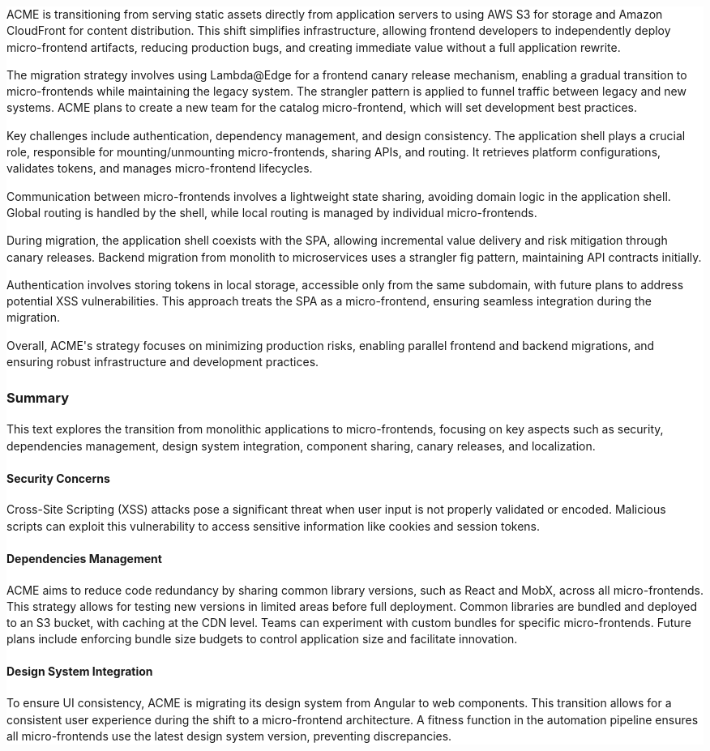 
ACME is transitioning from serving static assets directly from application servers to using AWS S3 for storage and Amazon CloudFront for content distribution. This shift simplifies infrastructure, allowing frontend developers to independently deploy micro-frontend artifacts, reducing production bugs, and creating immediate value without a full application rewrite.

The migration strategy involves using Lambda@Edge for a frontend canary release mechanism, enabling a gradual transition to micro-frontends while maintaining the legacy system. The strangler pattern is applied to funnel traffic between legacy and new systems. ACME plans to create a new team for the catalog micro-frontend, which will set development best practices.

Key challenges include authentication, dependency management, and design consistency. The application shell plays a crucial role, responsible for mounting/unmounting micro-frontends, sharing APIs, and routing. It retrieves platform configurations, validates tokens, and manages micro-frontend lifecycles.

Communication between micro-frontends involves a lightweight state sharing, avoiding domain logic in the application shell. Global routing is handled by the shell, while local routing is managed by individual micro-frontends.

During migration, the application shell coexists with the SPA, allowing incremental value delivery and risk mitigation through canary releases. Backend migration from monolith to microservices uses a strangler fig pattern, maintaining API contracts initially.

Authentication involves storing tokens in local storage, accessible only from the same subdomain, with future plans to address potential XSS vulnerabilities. This approach treats the SPA as a micro-frontend, ensuring seamless integration during the migration.

Overall, ACME's strategy focuses on minimizing production risks, enabling parallel frontend and backend migrations, and ensuring robust infrastructure and development practices.



### Summary

This text explores the transition from monolithic applications to micro-frontends, focusing on key aspects such as security, dependencies management, design system integration, component sharing, canary releases, and localization.

#### Security Concerns

Cross-Site Scripting (XSS) attacks pose a significant threat when user input is not properly validated or encoded. Malicious scripts can exploit this vulnerability to access sensitive information like cookies and session tokens.

#### Dependencies Management

ACME aims to reduce code redundancy by sharing common library versions, such as React and MobX, across all micro-frontends. This strategy allows for testing new versions in limited areas before full deployment. Common libraries are bundled and deployed to an S3 bucket, with caching at the CDN level. Teams can experiment with custom bundles for specific micro-frontends. Future plans include enforcing bundle size budgets to control application size and facilitate innovation.

#### Design System Integration

To ensure UI consistency, ACME is migrating its design system from Angular to web components. This transition allows for a consistent user experience during the shift to a micro-frontend architecture. A fitness function in the automation pipeline ensures all micro-frontends use the latest design system version, preventing discrepancies.
